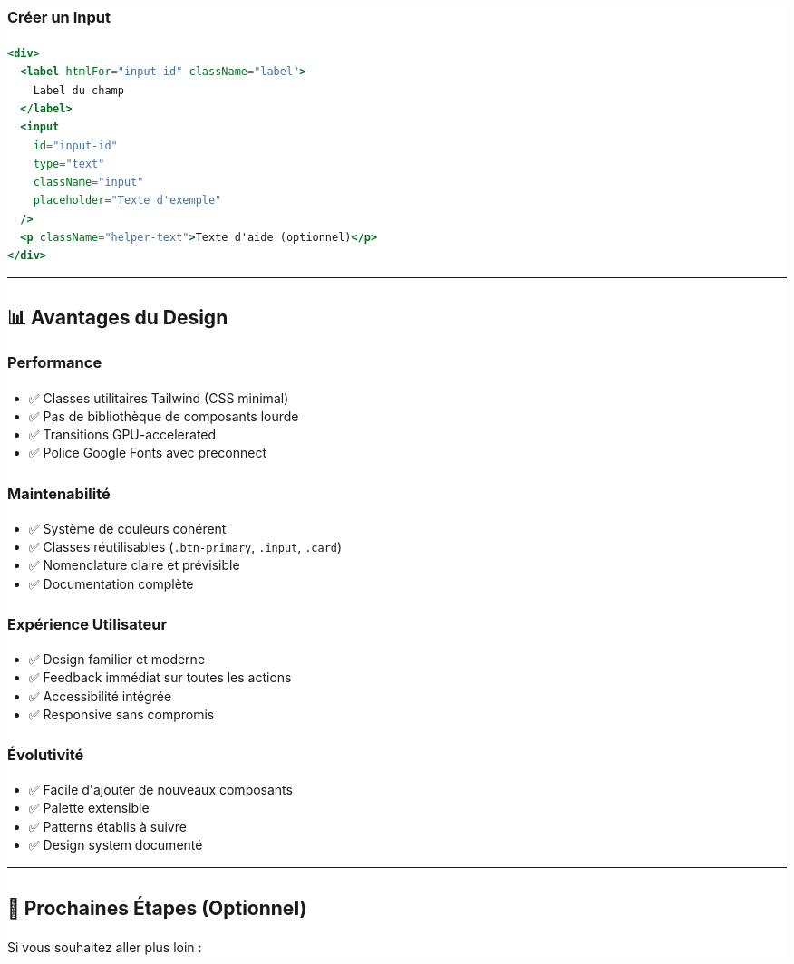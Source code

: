 ### Créer un Input
```jsx
<div>
  <label htmlFor="input-id" className="label">
    Label du champ
  </label>
  <input
    id="input-id"
    type="text"
    className="input"
    placeholder="Texte d'exemple"
  />
  <p className="helper-text">Texte d'aide (optionnel)</p>
</div>
```

---

## 📊 Avantages du Design

### Performance
- ✅ Classes utilitaires Tailwind (CSS minimal)
- ✅ Pas de bibliothèque de composants lourde
- ✅ Transitions GPU-accelerated
- ✅ Police Google Fonts avec preconnect

### Maintenabilité
- ✅ Système de couleurs cohérent
- ✅ Classes réutilisables (`.btn-primary`, `.input`, `.card`)
- ✅ Nomenclature claire et prévisible
- ✅ Documentation complète

### Expérience Utilisateur
- ✅ Design familier et moderne
- ✅ Feedback immédiat sur toutes les actions
- ✅ Accessibilité intégrée
- ✅ Responsive sans compromis

### Évolutivité
- ✅ Facile d'ajouter de nouveaux composants
- ✅ Palette extensible
- ✅ Patterns établis à suivre
- ✅ Design system documenté

---

## 🚀 Prochaines Étapes (Optionnel)

Si vous souhaitez aller plus loin :
